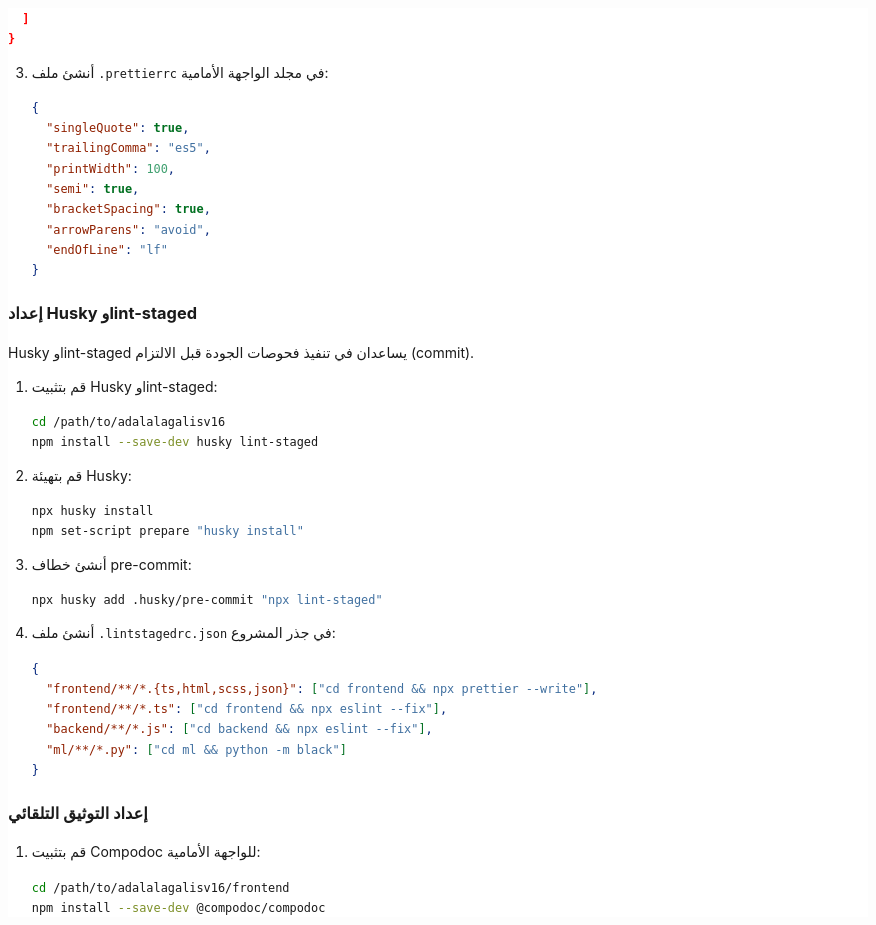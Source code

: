    ```json
     ]
   }
   ```

3. أنشئ ملف `.prettierrc` في مجلد الواجهة الأمامية:
   ```json
   {
     "singleQuote": true,
     "trailingComma": "es5",
     "printWidth": 100,
     "semi": true,
     "bracketSpacing": true,
     "arrowParens": "avoid",
     "endOfLine": "lf"
   }
   ```

### إعداد Husky وlint-staged

Husky وlint-staged يساعدان في تنفيذ فحوصات الجودة قبل الالتزام (commit).

1. قم بتثبيت Husky وlint-staged:
   ```bash
   cd /path/to/adalalagalisv16
   npm install --save-dev husky lint-staged
   ```

2. قم بتهيئة Husky:
   ```bash
   npx husky install
   npm set-script prepare "husky install"
   ```

3. أنشئ خطاف pre-commit:
   ```bash
   npx husky add .husky/pre-commit "npx lint-staged"
   ```

4. أنشئ ملف `.lintstagedrc.json` في جذر المشروع:
   ```json
   {
     "frontend/**/*.{ts,html,scss,json}": ["cd frontend && npx prettier --write"],
     "frontend/**/*.ts": ["cd frontend && npx eslint --fix"],
     "backend/**/*.js": ["cd backend && npx eslint --fix"],
     "ml/**/*.py": ["cd ml && python -m black"]
   }
   ```

### إعداد التوثيق التلقائي

1. قم بتثبيت Compodoc للواجهة الأمامية:
   ```bash
   cd /path/to/adalalagalisv16/frontend
   npm install --save-dev @compodoc/compodoc
   ```
